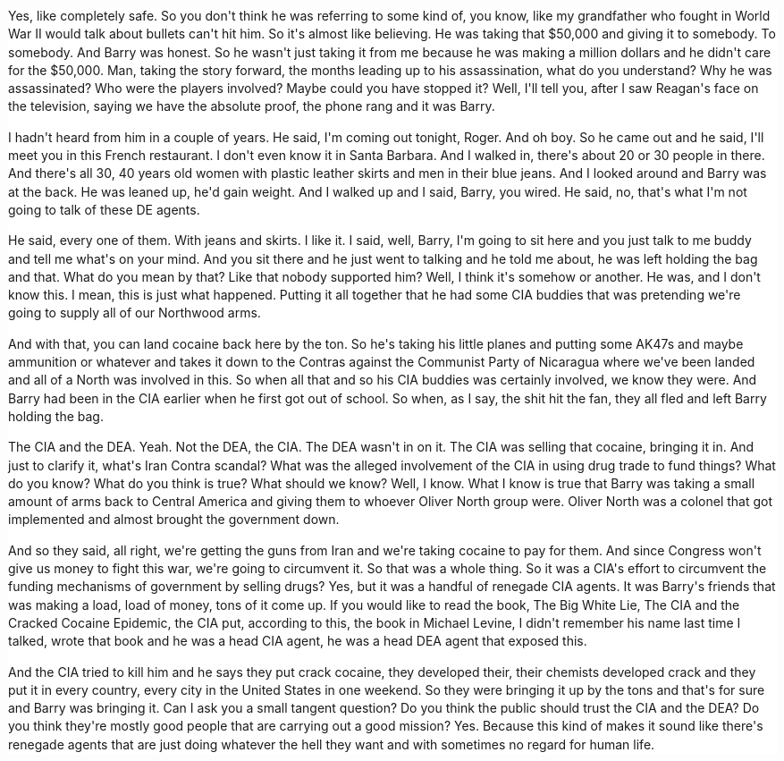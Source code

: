 Yes, like completely safe. So you don't think he was referring to some kind of, you know, like my grandfather who fought in World War II would talk about bullets can't hit him. So it's almost like believing. He was taking that $50,000 and giving it to somebody. To somebody. And Barry was honest. So he wasn't just taking it from me because he was making a million dollars and he didn't care for the $50,000. Man, taking the story forward, the months leading up to his assassination, what do you understand? Why he was assassinated? Who were the players involved? Maybe could you have stopped it? Well, I'll tell you, after I saw Reagan's face on the television, saying we have the absolute proof, the phone rang and it was Barry.

I hadn't heard from him in a couple of years. He said, I'm coming out tonight, Roger. And oh boy. So he came out and he said, I'll meet you in this French restaurant. I don't even know it in Santa Barbara. And I walked in, there's about 20 or 30 people in there. And there's all 30, 40 years old women with plastic leather skirts and men in their blue jeans. And I looked around and Barry was at the back. He was leaned up, he'd gain weight. And I walked up and I said, Barry, you wired. He said, no, that's what I'm not going to talk of these DE agents.

He said, every one of them. With jeans and skirts. I like it. I said, well, Barry, I'm going to sit here and you just talk to me buddy and tell me what's on your mind. And you sit there and he just went to talking and he told me about, he was left holding the bag and that. What do you mean by that? Like that nobody supported him? Well, I think it's somehow or another. He was, and I don't know this. I mean, this is just what happened. Putting it all together that he had some CIA buddies that was pretending we're going to supply all of our Northwood arms.

And with that, you can land cocaine back here by the ton. So he's taking his little planes and putting some AK47s and maybe ammunition or whatever and takes it down to the Contras against the Communist Party of Nicaragua where we've been landed and all of a North was involved in this. So when all that and so his CIA buddies was certainly involved, we know they were. And Barry had been in the CIA earlier when he first got out of school. So when, as I say, the shit hit the fan, they all fled and left Barry holding the bag.

The CIA and the DEA. Yeah. Not the DEA, the CIA. The DEA wasn't in on it. The CIA was selling that cocaine, bringing it in. And just to clarify it, what's Iran Contra scandal? What was the alleged involvement of the CIA in using drug trade to fund things? What do you know? What do you think is true? What should we know? Well, I know. What I know is true that Barry was taking a small amount of arms back to Central America and giving them to whoever Oliver North group were. Oliver North was a colonel that got implemented and almost brought the government down.

And so they said, all right, we're getting the guns from Iran and we're taking cocaine to pay for them. And since Congress won't give us money to fight this war, we're going to circumvent it. So that was a whole thing. So it was a CIA's effort to circumvent the funding mechanisms of government by selling drugs? Yes, but it was a handful of renegade CIA agents. It was Barry's friends that was making a load, load of money, tons of it come up. If you would like to read the book, The Big White Lie, The CIA and the Cracked Cocaine Epidemic, the CIA put, according to this, the book in Michael Levine, I didn't remember his name last time I talked, wrote that book and he was a head CIA agent, he was a head DEA agent that exposed this.

And the CIA tried to kill him and he says they put crack cocaine, they developed their, their chemists developed crack and they put it in every country, every city in the United States in one weekend. So they were bringing it up by the tons and that's for sure and Barry was bringing it. Can I ask you a small tangent question? Do you think the public should trust the CIA and the DEA? Do you think they're mostly good people that are carrying out a good mission? Yes. Because this kind of makes it sound like there's renegade agents that are just doing whatever the hell they want and with sometimes no regard for human life.
